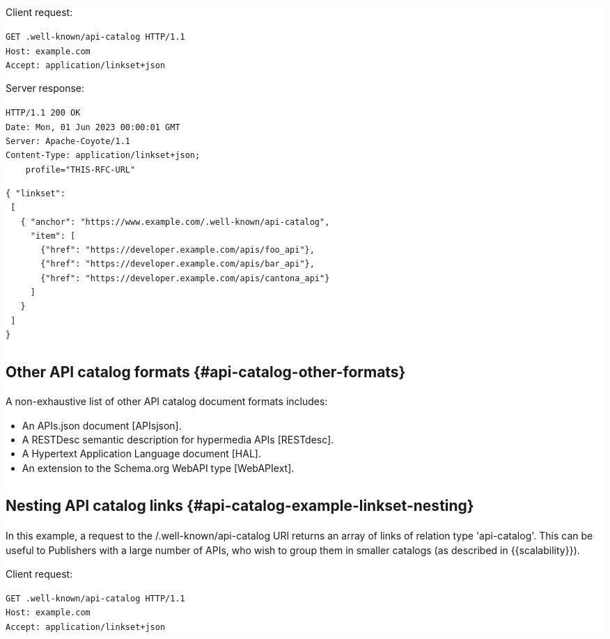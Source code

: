 Client request:

~~~ http-message
GET .well-known/api-catalog HTTP/1.1
Host: example.com
Accept: application/linkset+json
~~~

Server response:

~~~ http-message
HTTP/1.1 200 OK
Date: Mon, 01 Jun 2023 00:00:01 GMT
Server: Apache-Coyote/1.1
Content-Type: application/linkset+json;
    profile="THIS-RFC-URL"
~~~

~~~
{ "linkset":
 [
   { "anchor": "https://www.example.com/.well-known/api-catalog",
     "item": [
       {"href": "https://developer.example.com/apis/foo_api"},
       {"href": "https://developer.example.com/apis/bar_api"},
       {"href": "https://developer.example.com/apis/cantona_api"}
     ]
   }
 ]
}
~~~

## Other API catalog formats {#api-catalog-other-formats}

A non-exhaustive list of other API catalog document formats includes: 

* An APIs.json document [APIsjson].
* A RESTDesc semantic description for hypermedia APIs [RESTdesc].
* A Hypertext Application Language document [HAL].
* An extension to the Schema.org WebAPI type [WebAPIext].

## Nesting API catalog links {#api-catalog-example-linkset-nesting}

In this example, a request to the /.well-known/api-catalog URI 
returns an array of links of relation type 'api-catalog'. This can be 
useful to Publishers with a large number of APIs, who wish to group 
them in smaller catalogs (as described in {{scalability}}). 


Client request:

~~~ http-message
GET .well-known/api-catalog HTTP/1.1
Host: example.com
Accept: application/linkset+json
~~~
